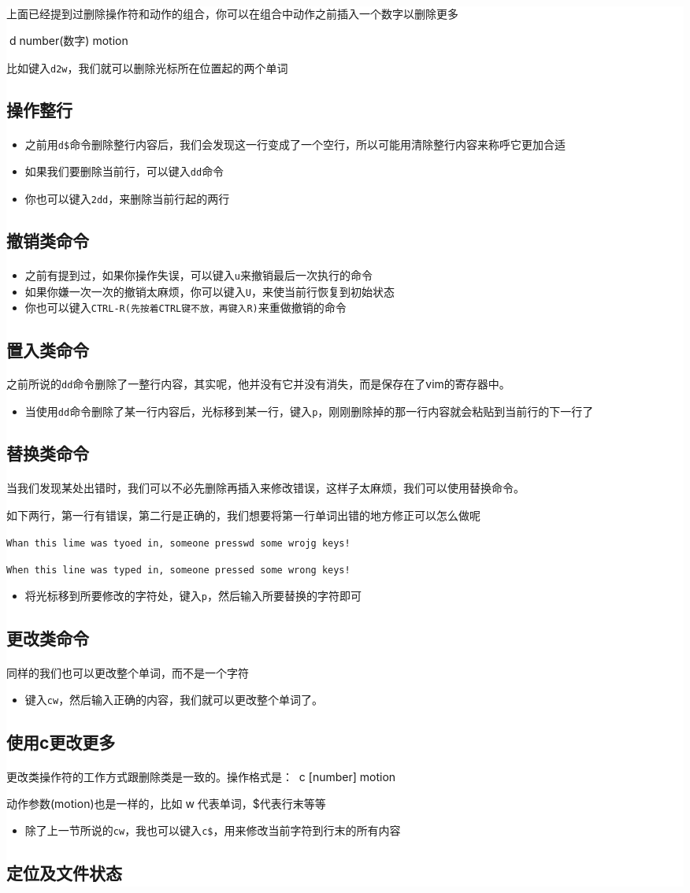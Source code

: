 上面已经提到过删除操作符和动作的组合，你可以在组合中动作之前插入一个数字以删除更多

​    d   number(数字)   motion

比如键入`d2w`，我们就可以删除光标所在位置起的两个单词

## 操作整行

* 之前用`d$`命令删除整行内容后，我们会发现这一行变成了一个空行，所以可能用清除整行内容来称呼它更加合适

* 如果我们要删除当前行，可以键入`dd`命令

* 你也可以键入`2dd`，来删除当前行起的两行

## 撤销类命令

* 之前有提到过，如果你操作失误，可以键入`u`来撤销最后一次执行的命令
* 如果你嫌一次一次的撤销太麻烦，你可以键入`U`，来使当前行恢复到初始状态
* 你也可以键入`CTRL-R(先按着CTRL键不放，再键入R)`来重做撤销的命令

## 置入类命令

之前所说的`dd`命令删除了一整行内容，其实呢，他并没有它并没有消失，而是保存在了vim的寄存器中。

* 当使用`dd`命令删除了某一行内容后，光标移到某一行，键入`p`，刚刚删除掉的那一行内容就会粘贴到当前行的下一行了

## 替换类命令

当我们发现某处出错时，我们可以不必先删除再插入来修改错误，这样子太麻烦，我们可以使用替换命令。

如下两行，第一行有错误，第二行是正确的，我们想要将第一行单词出错的地方修正可以怎么做呢

`Whan this lime was tyoed in, someone presswd some wrojg keys!`

`When this line was typed in, someone pressed some wrong keys!`

* 将光标移到所要修改的字符处，键入`p`，然后输入所要替换的字符即可

## 更改类命令

同样的我们也可以更改整个单词，而不是一个字符

* 键入`cw`，然后输入正确的内容，我们就可以更改整个单词了。

## 使用c更改更多

更改类操作符的工作方式跟删除类是一致的。操作格式是：
​    c    [number]   motion

动作参数(motion)也是一样的，比如 w 代表单词，$代表行末等等

* 除了上一节所说的`cw`，我也可以键入`c$`，用来修改当前字符到行末的所有内容

## 定位及文件状态
